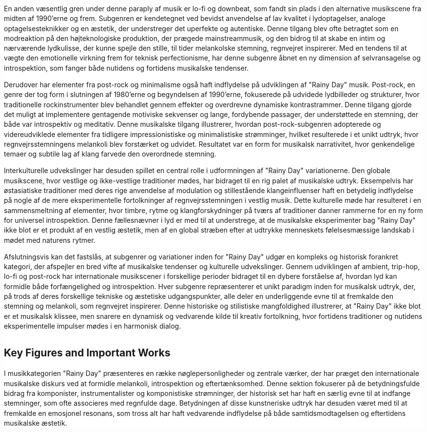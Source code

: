 En anden væsentlig gren under denne paraply af musik er lo-fi og downbeat, som fandt sin plads i den
alternative musikscene fra midten af 1990’erne og frem. Subgenren er kendetegnet ved bevidst
anvendelse af lav kvalitet i lydoptagelser, analoge optagelsesteknikker og en æstetik, der
understreger det uperfekte og autentiske. Denne tilgang blev ofte betragtet som en modreaktion på
den højteknologiske produktion, der prægede mainstreammusik, og den bidrog til at skabe en intim og
nærværende lydkulisse, der kunne spejle den stille, til tider melankolske stemning, regnvejret
inspirerer. Med en tendens til at vægte den emotionelle virkning frem for teknisk perfectionisme,
har denne subgenre åbnet en ny dimension af selvransagelse og introspektion, som fanger både
nutidens og fortidens musikalske tendenser.

Derudover har elementer fra post-rock og minimalisme også haft indflydelse på udviklingen af "Rainy
Day" musik. Post-rock, en genre der tog form i slutningen af 1980’erne og begyndelsen af 1990’erne,
fokuserede på udvidede lydbilleder og strukturer, hvor traditionelle rockinstrumenter blev behandlet
gennem effekter og overdrevne dynamiske kontrastrammer. Denne tilgang gjorde det muligt at
implementere gentagende motiviske sekvenser og lange, fordybende passager, der understøttede en
stemning, der både var introspektiv og meditativ. Denne musikalske tilgang illustrerer, hvordan
post-rock-subgenren adopterede og videreudviklede elementer fra tidligere impressionistiske og
minimalistiske strømminger, hvilket resulterede i et unikt udtryk, hvor regnvejrsstemningens
melankoli blev forstærket og udvidet. Resultatet var en form for musikalsk narrativitet, hvor
genkendelige temaer og subtile lag af klang farvede den overordnede stemning.

Interkulturelle udvekslinger har desuden spillet en central rolle i udformningen af "Rainy Day"
variationerne. Den globale musikscene, hvor vestlige og ikke-vestlige traditioner mødes, har
bidraget til en rig palet af musikalske udtryk. Eksempelvis har østasiatiske traditioner med deres
rige anvendelse af modulation og stillestående klangeinfluenser haft en betydelig indflydelse på
nogle af de mere eksperimentelle fortolkninger af regnvejrsstemningen i vestlig musik. Dette
kulturelle møde har resulteret i en sammensmeltning af elementer, hvor timbre, rytme og
klangforskydninger på tværs af traditioner danner rammerne for en ny form for universel
introspektion. Denne fællesnævner i lyd er med til at understrege, at de musikalske eksperimenter
bag "Rainy Day" ikke blot er et produkt af en vestlig æstetik, men af en global stræben efter at
udtrykke menneskets følelsesmæssige landskab i mødet med naturens rytmer.

Afslutningsvis kan det fastslås, at subgenrer og variationer inden for "Rainy Day" udgør en kompleks
og historisk forankret kategori, der afspejler en bred vifte af musikalske tendenser og kulturelle
udvekslinger. Gennem udviklingen af ambient, trip-hop, lo-fi og post-rock har internationale
musikscener i forskellige perioder bidraget til en dybere forståelse af, hvordan lyd kan formidle
både forfængelighed og introspektion. Hver subgenre repræsenterer et unikt paradigm inden for
musikalsk udtryk, der, på trods af deres forskellige tekniske og æstetiske udgangspunkter, alle
deler en underliggende evne til at fremkalde den stemning og melankoli, som regnvejret inspirerer.
Denne historiske og stilistiske mangfoldighed illustrerer, at "Rainy Day" ikke blot er et musikalsk
klissee, men snarere en dynamisk og vedvarende kilde til kreativ fortolkning, hvor fortidens
traditioner og nutidens eksperimentelle impulser mødes i en harmonisk dialog.

## Key Figures and Important Works

I musikkategorien "Rainy Day" præsenteres en række nøglepersonligheder og zentrale værker, der har
præget den internationale musikalske diskurs ved at formidle melankoli, introspektion og
eftertænksomhed. Denne sektion fokuserer på de betydningsfulde bidrag fra komponister,
instrumentalister og komponistiske strømninger, der historisk set har haft en særlig evne til at
indfange stemninger, som ofte associeres med regnfulde dage. Betydningen af disse kunstneriske
udtryk har desuden været med til at fremkalde en emosjonel resonans, som tross alt har haft
vedvarende indflydelse på både samtidsmodtagelsen og eftertidens musikalske æstetik.
